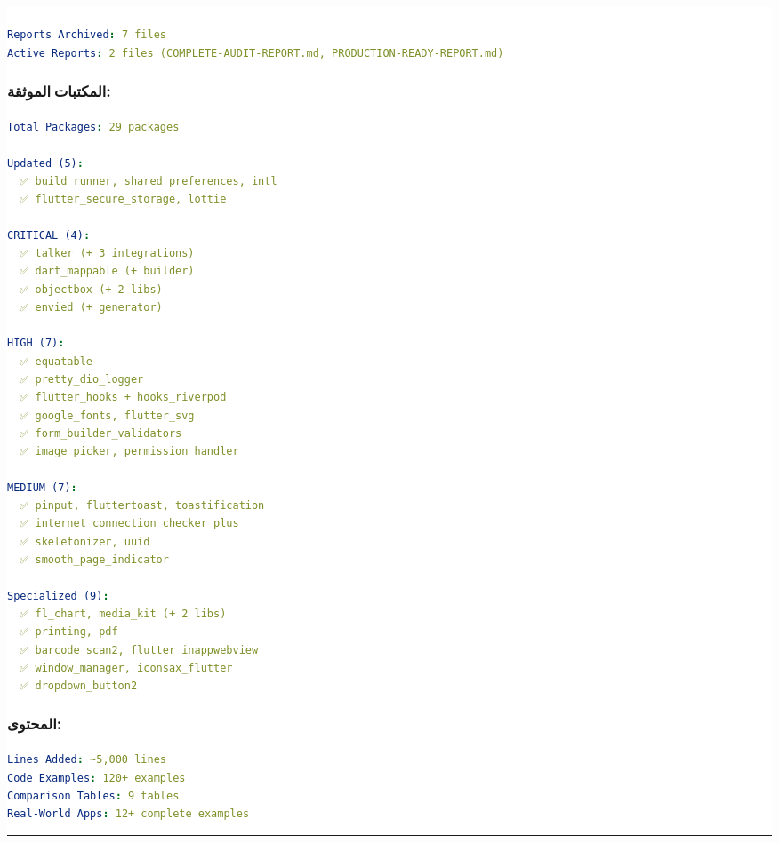 ```yaml

Reports Archived: 7 files
Active Reports: 2 files (COMPLETE-AUDIT-REPORT.md, PRODUCTION-READY-REPORT.md)
```

### **المكتبات الموثقة:**
```yaml
Total Packages: 29 packages

Updated (5):
  ✅ build_runner, shared_preferences, intl
  ✅ flutter_secure_storage, lottie

CRITICAL (4):
  ✅ talker (+ 3 integrations)
  ✅ dart_mappable (+ builder)
  ✅ objectbox (+ 2 libs)
  ✅ envied (+ generator)

HIGH (7):
  ✅ equatable
  ✅ pretty_dio_logger
  ✅ flutter_hooks + hooks_riverpod
  ✅ google_fonts, flutter_svg
  ✅ form_builder_validators
  ✅ image_picker, permission_handler

MEDIUM (7):
  ✅ pinput, fluttertoast, toastification
  ✅ internet_connection_checker_plus
  ✅ skeletonizer, uuid
  ✅ smooth_page_indicator

Specialized (9):
  ✅ fl_chart, media_kit (+ 2 libs)
  ✅ printing, pdf
  ✅ barcode_scan2, flutter_inappwebview
  ✅ window_manager, iconsax_flutter
  ✅ dropdown_button2
```

### **المحتوى:**
```yaml
Lines Added: ~5,000 lines
Code Examples: 120+ examples
Comparison Tables: 9 tables
Real-World Apps: 12+ complete examples
```

---
